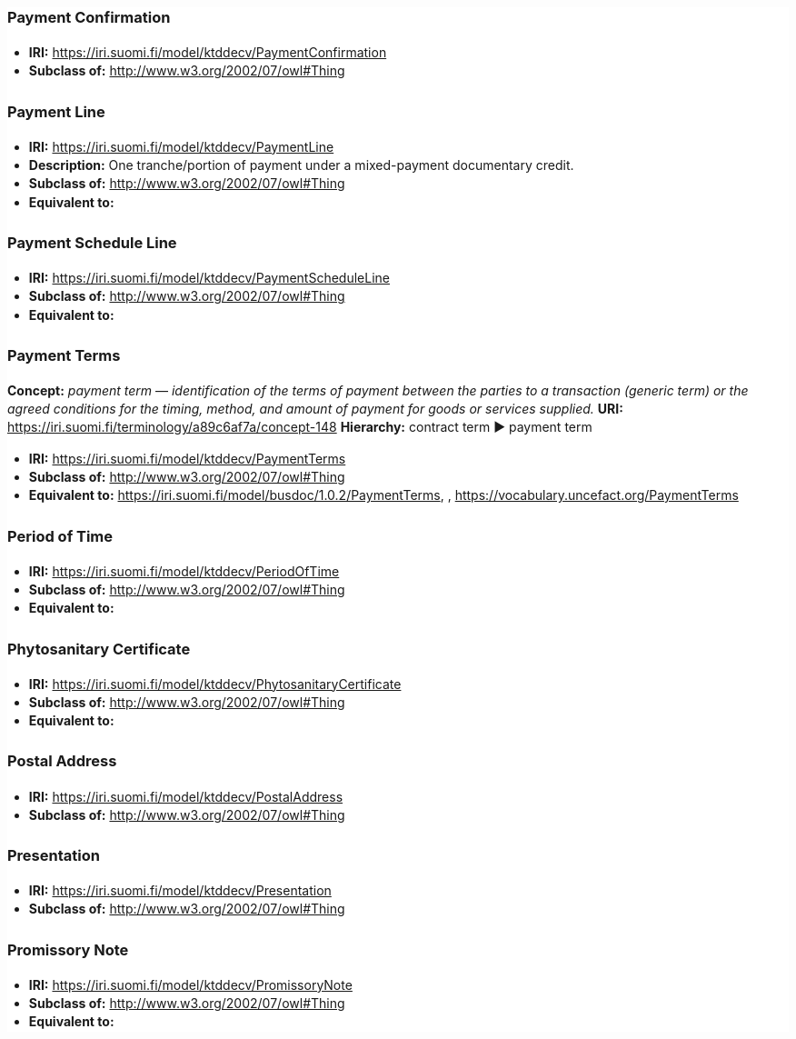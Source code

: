### Payment Confirmation
- **IRI:** <https://iri.suomi.fi/model/ktddecv/PaymentConfirmation>
- **Subclass of:** <http://www.w3.org/2002/07/owl#Thing>

### Payment Line
- **IRI:** <https://iri.suomi.fi/model/ktddecv/PaymentLine>
- **Description:** One tranche/portion of payment under a mixed-payment documentary credit.
- **Subclass of:** <http://www.w3.org/2002/07/owl#Thing>
- **Equivalent to:** <Nc2e56b948990483390ccaae15c266eaf>

### Payment Schedule Line
- **IRI:** <https://iri.suomi.fi/model/ktddecv/PaymentScheduleLine>
- **Subclass of:** <http://www.w3.org/2002/07/owl#Thing>
- **Equivalent to:** <N7db273e5845f4e7b98c1d3bdb1f16ad4>

### Payment Terms
**Concept:** *payment term* — *identification of the terms of payment between the parties to a transaction (generic term)
or
the agreed conditions for the timing, method, and amount of payment for goods or services supplied.*
**URI:** <https://iri.suomi.fi/terminology/a89c6af7a/concept-148>
**Hierarchy:** contract term ▶ payment term
- **IRI:** <https://iri.suomi.fi/model/ktddecv/PaymentTerms>
- **Subclass of:** <http://www.w3.org/2002/07/owl#Thing>
- **Equivalent to:** <https://iri.suomi.fi/model/busdoc/1.0.2/PaymentTerms>, <N93a574a06af84030bc86e4807427af98>, <https://vocabulary.uncefact.org/PaymentTerms>

### Period of Time
- **IRI:** <https://iri.suomi.fi/model/ktddecv/PeriodOfTime>
- **Subclass of:** <http://www.w3.org/2002/07/owl#Thing>
- **Equivalent to:** <N18b68244a30a41b09e32e1301436a8a2>

### Phytosanitary Certificate
- **IRI:** <https://iri.suomi.fi/model/ktddecv/PhytosanitaryCertificate>
- **Subclass of:** <http://www.w3.org/2002/07/owl#Thing>
- **Equivalent to:** <N29a1005a67084f5883be46423e05667a>

### Postal Address
- **IRI:** <https://iri.suomi.fi/model/ktddecv/PostalAddress>
- **Subclass of:** <http://www.w3.org/2002/07/owl#Thing>

### Presentation
- **IRI:** <https://iri.suomi.fi/model/ktddecv/Presentation>
- **Subclass of:** <http://www.w3.org/2002/07/owl#Thing>

### Promissory Note
- **IRI:** <https://iri.suomi.fi/model/ktddecv/PromissoryNote>
- **Subclass of:** <http://www.w3.org/2002/07/owl#Thing>
- **Equivalent to:** <Ncd8bf193100a43669896c5b100544ae5>
